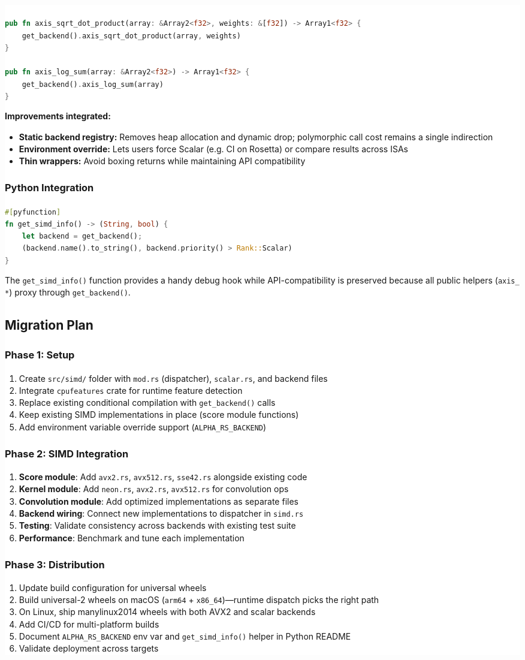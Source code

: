 ```rust

pub fn axis_sqrt_dot_product(array: &Array2<f32>, weights: &[f32]) -> Array1<f32> {
    get_backend().axis_sqrt_dot_product(array, weights)
}

pub fn axis_log_sum(array: &Array2<f32>) -> Array1<f32> {
    get_backend().axis_log_sum(array)
}
```

**Improvements integrated:**
- **Static backend registry:** Removes heap allocation and dynamic drop; polymorphic call cost remains a single indirection
- **Environment override:** Lets users force Scalar (e.g. CI on Rosetta) or compare results across ISAs
- **Thin wrappers:** Avoid boxing returns while maintaining API compatibility

### Python Integration

```rust
#[pyfunction]
fn get_simd_info() -> (String, bool) {
    let backend = get_backend();
    (backend.name().to_string(), backend.priority() > Rank::Scalar)
}
```

The `get_simd_info()` function provides a handy debug hook while API-compatibility is preserved because all public helpers (`axis_*`) proxy through `get_backend()`.

## Migration Plan

### Phase 1: Setup
1. Create `src/simd/` folder with `mod.rs` (dispatcher), `scalar.rs`, and backend files
2. Integrate `cpufeatures` crate for runtime feature detection
3. Replace existing conditional compilation with `get_backend()` calls
4. Keep existing SIMD implementations in place (score module functions)
5. Add environment variable override support (`ALPHA_RS_BACKEND`)

### Phase 2: SIMD Integration
1. **Score module**: Add `avx2.rs`, `avx512.rs`, `sse42.rs` alongside existing code
2. **Kernel module**: Add `neon.rs`, `avx2.rs`, `avx512.rs` for convolution ops
3. **Convolution module**: Add optimized implementations as separate files
4. **Backend wiring**: Connect new implementations to dispatcher in `simd.rs`
5. **Testing**: Validate consistency across backends with existing test suite
6. **Performance**: Benchmark and tune each implementation

### Phase 3: Distribution
1. Update build configuration for universal wheels
2. Build universal-2 wheels on macOS (`arm64` + `x86_64`)—runtime dispatch picks the right path
3. On Linux, ship manylinux2014 wheels with both AVX2 and scalar backends
4. Add CI/CD for multi-platform builds
5. Document `ALPHA_RS_BACKEND` env var and `get_simd_info()` helper in Python README
6. Validate deployment across targets
